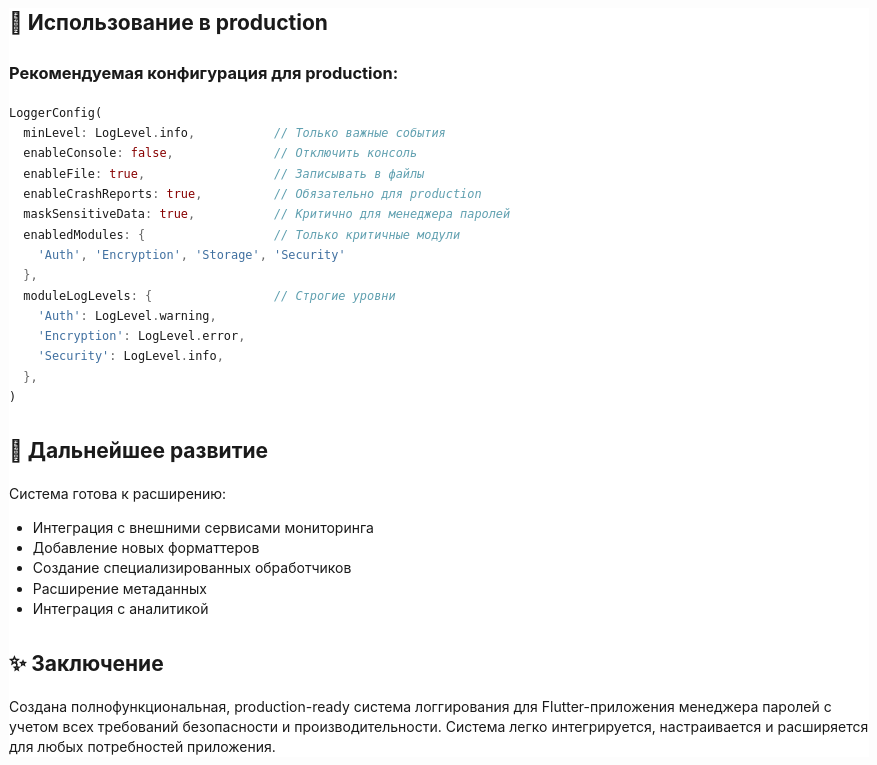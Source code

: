 ## 📱 Использование в production

### Рекомендуемая конфигурация для production:
```dart
LoggerConfig(
  minLevel: LogLevel.info,           // Только важные события
  enableConsole: false,              // Отключить консоль
  enableFile: true,                  // Записывать в файлы
  enableCrashReports: true,          // Обязательно для production
  maskSensitiveData: true,           // Критично для менеджера паролей
  enabledModules: {                  // Только критичные модули
    'Auth', 'Encryption', 'Storage', 'Security'
  },
  moduleLogLevels: {                 // Строгие уровни
    'Auth': LogLevel.warning,
    'Encryption': LogLevel.error,
    'Security': LogLevel.info,
  },
)
```

## 🔄 Дальнейшее развитие

Система готова к расширению:
- Интеграция с внешними сервисами мониторинга
- Добавление новых форматтеров
- Создание специализированных обработчиков
- Расширение метаданных
- Интеграция с аналитикой

## ✨ Заключение

Создана полнофункциональная, production-ready система логгирования для Flutter-приложения менеджера паролей с учетом всех требований безопасности и производительности. Система легко интегрируется, настраивается и расширяется для любых потребностей приложения.
